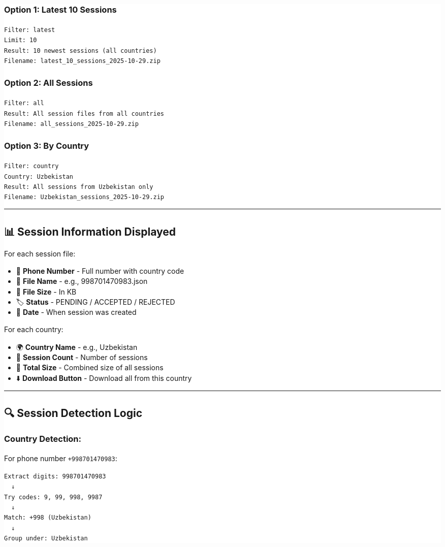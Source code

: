 ### **Option 1: Latest 10 Sessions**
```
Filter: latest
Limit: 10
Result: 10 newest sessions (all countries)
Filename: latest_10_sessions_2025-10-29.zip
```

### **Option 2: All Sessions**
```
Filter: all
Result: All session files from all countries
Filename: all_sessions_2025-10-29.zip
```

### **Option 3: By Country**
```
Filter: country
Country: Uzbekistan
Result: All sessions from Uzbekistan only
Filename: Uzbekistan_sessions_2025-10-29.zip
```

---

## 📊 Session Information Displayed

For each session file:
- 📱 **Phone Number** - Full number with country code
- 📄 **File Name** - e.g., 998701470983.json
- 💾 **File Size** - In KB
- 🏷️ **Status** - PENDING / ACCEPTED / REJECTED
- 📅 **Date** - When session was created

For each country:
- 🌍 **Country Name** - e.g., Uzbekistan
- 🔢 **Session Count** - Number of sessions
- 💾 **Total Size** - Combined size of all sessions
- ⬇️ **Download Button** - Download all from this country

---

## 🔍 Session Detection Logic

### **Country Detection:**

For phone number `+998701470983`:
```
Extract digits: 998701470983
  ↓
Try codes: 9, 99, 998, 9987
  ↓
Match: +998 (Uzbekistan)
  ↓
Group under: Uzbekistan
```
